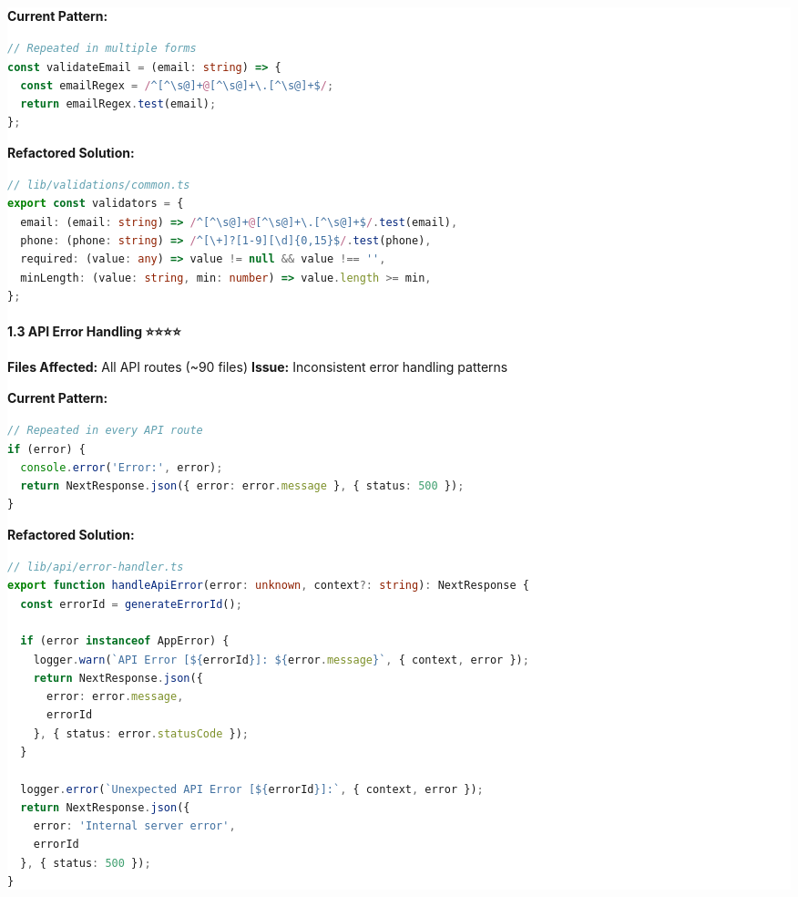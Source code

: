 **Current Pattern:**
```typescript
// Repeated in multiple forms
const validateEmail = (email: string) => {
  const emailRegex = /^[^\s@]+@[^\s@]+\.[^\s@]+$/;
  return emailRegex.test(email);
};
```

**Refactored Solution:**
```typescript
// lib/validations/common.ts
export const validators = {
  email: (email: string) => /^[^\s@]+@[^\s@]+\.[^\s@]+$/.test(email),
  phone: (phone: string) => /^[\+]?[1-9][\d]{0,15}$/.test(phone),
  required: (value: any) => value != null && value !== '',
  minLength: (value: string, min: number) => value.length >= min,
};
```

#### **1.3 API Error Handling** ⭐⭐⭐⭐
**Files Affected:** All API routes (~90 files)
**Issue:** Inconsistent error handling patterns

**Current Pattern:**
```typescript
// Repeated in every API route
if (error) {
  console.error('Error:', error);
  return NextResponse.json({ error: error.message }, { status: 500 });
}
```

**Refactored Solution:**
```typescript
// lib/api/error-handler.ts
export function handleApiError(error: unknown, context?: string): NextResponse {
  const errorId = generateErrorId();
  
  if (error instanceof AppError) {
    logger.warn(`API Error [${errorId}]: ${error.message}`, { context, error });
    return NextResponse.json({ 
      error: error.message, 
      errorId 
    }, { status: error.statusCode });
  }
  
  logger.error(`Unexpected API Error [${errorId}]:`, { context, error });
  return NextResponse.json({ 
    error: 'Internal server error', 
    errorId 
  }, { status: 500 });
}
```
